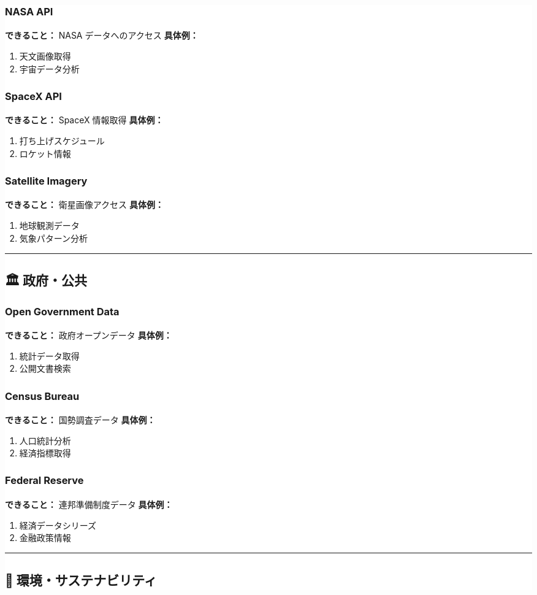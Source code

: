 ### NASA API

**できること：** NASA データへのアクセス
**具体例：**

1. 天文画像取得
2. 宇宙データ分析

### SpaceX API

**できること：** SpaceX 情報取得
**具体例：**

1. 打ち上げスケジュール
2. ロケット情報

### Satellite Imagery

**できること：** 衛星画像アクセス
**具体例：**

1. 地球観測データ
2. 気象パターン分析

---

## 🏛️ 政府・公共

### Open Government Data

**できること：** 政府オープンデータ
**具体例：**

1. 統計データ取得
2. 公開文書検索

### Census Bureau

**できること：** 国勢調査データ
**具体例：**

1. 人口統計分析
2. 経済指標取得

### Federal Reserve

**できること：** 連邦準備制度データ
**具体例：**

1. 経済データシリーズ
2. 金融政策情報

---

## 🌱 環境・サステナビリティ
